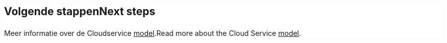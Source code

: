 ## <a name="next-steps"></a><span data-ttu-id="180b7-171">Volgende stappen</span><span class="sxs-lookup"><span data-stu-id="180b7-171">Next steps</span></span>
<span data-ttu-id="180b7-172">Meer informatie over de Cloudservice [model](cloud-services-model-and-package.md).</span><span class="sxs-lookup"><span data-stu-id="180b7-172">Read more about the Cloud Service [model](cloud-services-model-and-package.md).</span></span>

